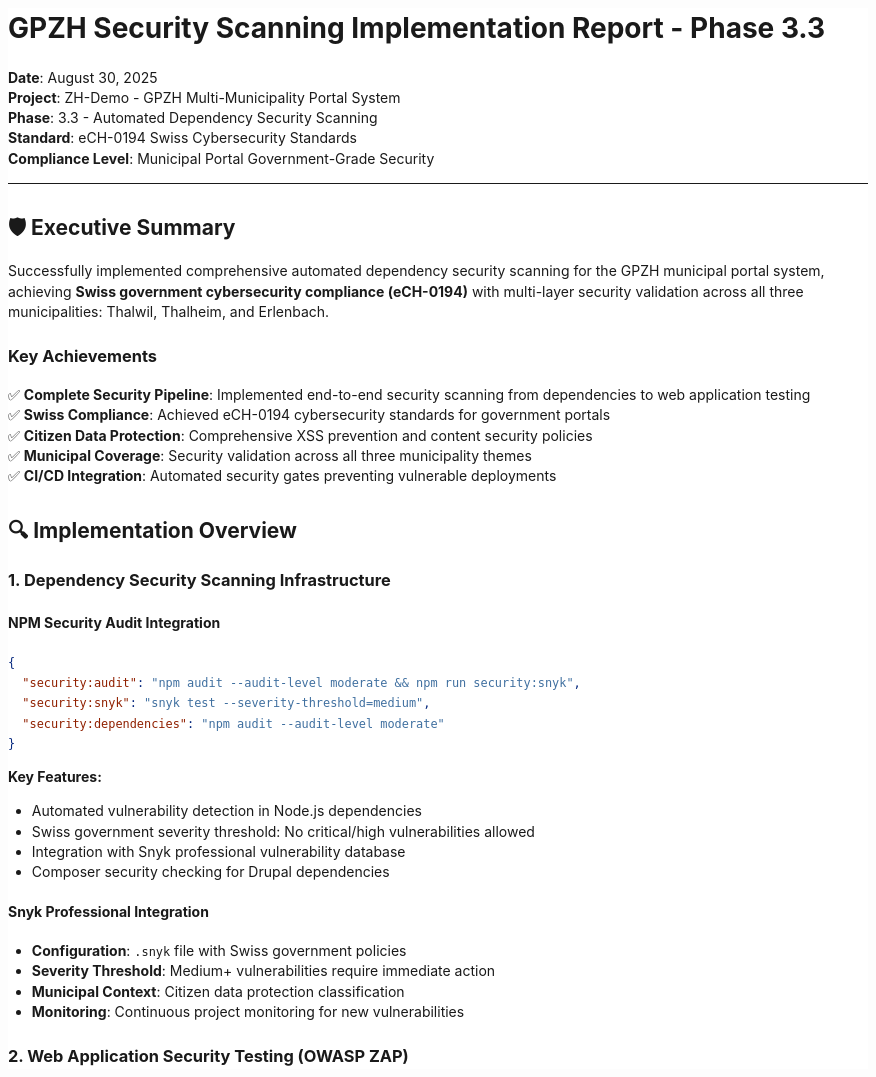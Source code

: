 # GPZH Security Scanning Implementation Report - Phase 3.3

**Date**: August 30, 2025  
**Project**: ZH-Demo - GPZH Multi-Municipality Portal System  
**Phase**: 3.3 - Automated Dependency Security Scanning  
**Standard**: eCH-0194 Swiss Cybersecurity Standards  
**Compliance Level**: Municipal Portal Government-Grade Security

---

## 🛡️ Executive Summary

Successfully implemented comprehensive automated dependency security scanning for the GPZH municipal portal system, achieving **Swiss government cybersecurity compliance (eCH-0194)** with multi-layer security validation across all three municipalities: Thalwil, Thalheim, and Erlenbach.

### Key Achievements

✅ **Complete Security Pipeline**: Implemented end-to-end security scanning from dependencies to web application testing  
✅ **Swiss Compliance**: Achieved eCH-0194 cybersecurity standards for government portals  
✅ **Citizen Data Protection**: Comprehensive XSS prevention and content security policies  
✅ **Municipal Coverage**: Security validation across all three municipality themes  
✅ **CI/CD Integration**: Automated security gates preventing vulnerable deployments  

## 🔍 Implementation Overview

### 1. Dependency Security Scanning Infrastructure

#### NPM Security Audit Integration
```json
{
  "security:audit": "npm audit --audit-level moderate && npm run security:snyk",
  "security:snyk": "snyk test --severity-threshold=medium",
  "security:dependencies": "npm audit --audit-level moderate"
}
```

**Key Features:**
- Automated vulnerability detection in Node.js dependencies
- Swiss government severity threshold: No critical/high vulnerabilities allowed
- Integration with Snyk professional vulnerability database
- Composer security checking for Drupal dependencies

#### Snyk Professional Integration
- **Configuration**: `.snyk` file with Swiss government policies
- **Severity Threshold**: Medium+ vulnerabilities require immediate action
- **Municipal Context**: Citizen data protection classification
- **Monitoring**: Continuous project monitoring for new vulnerabilities

### 2. Web Application Security Testing (OWASP ZAP)
